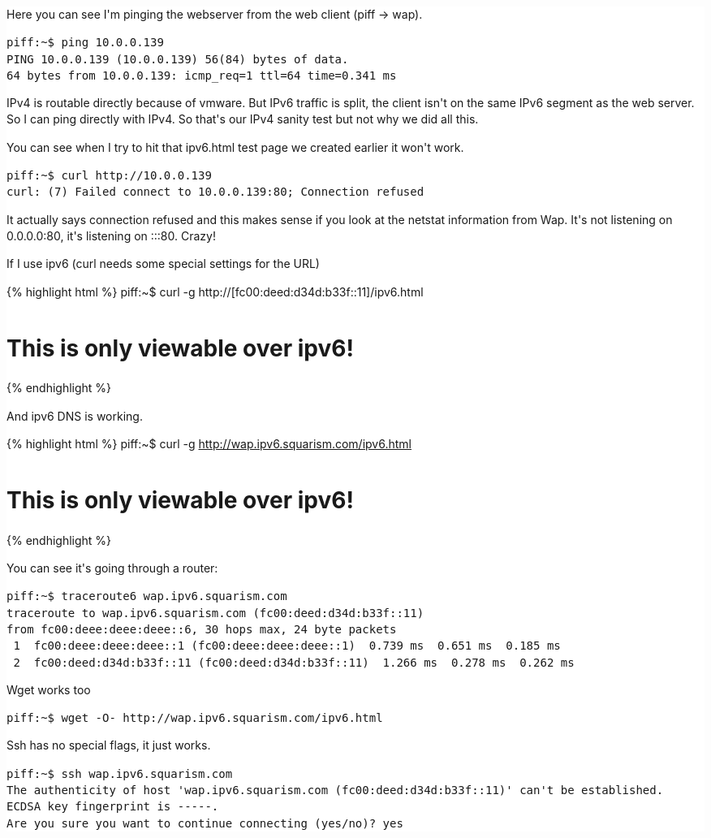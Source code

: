 <p>Here you can see I'm pinging the webserver from the web client (piff -> wap).</p>

<pre highlight="false">
piff:~$ ping 10.0.0.139
PING 10.0.0.139 (10.0.0.139) 56(84) bytes of data.
64 bytes from 10.0.0.139: icmp_req=1 ttl=64 time=0.341 ms
</pre>

<p>IPv4 is routable directly because of vmware.  But IPv6 traffic is split, the client isn't on the same IPv6 segment as the web server.  So I can ping directly with IPv4.  So that's our IPv4 sanity test but not why we did all this.</p>
<p>You can see when I try to hit that ipv6.html test page we created earlier it won't work.</p>

<pre highlight="false">
piff:~$ curl http://10.0.0.139
curl: (7) Failed connect to 10.0.0.139:80; Connection refused
</pre>

<p>It actually says connection refused and this makes sense if you look at the netstat information from Wap.  It's not listening on 0.0.0.0:80, it's listening on :::80.  Crazy!</p>
<p>If I use ipv6 (curl needs some special settings for the URL)</p>

{% highlight html %}
piff:~$ curl -g http://[fc00:deed:d34d:b33f::11]/ipv6.html
<html>
<h1>This is only viewable over ipv6!</h1>
</html>
{% endhighlight %}


<p>And ipv6 DNS is working.</p>

{% highlight html %}
piff:~$ curl -g http://wap.ipv6.squarism.com/ipv6.html
<html>
<h1>This is only viewable over ipv6!</h1>
</html>
{% endhighlight %}


<p>You can see it's going through a router:</p>
<pre highlight="false">
piff:~$ traceroute6 wap.ipv6.squarism.com
traceroute to wap.ipv6.squarism.com (fc00:deed:d34d:b33f::11)
from fc00:deee:deee:deee::6, 30 hops max, 24 byte packets
 1  fc00:deee:deee:deee::1 (fc00:deee:deee:deee::1)  0.739 ms  0.651 ms  0.185 ms
 2  fc00:deed:d34d:b33f::11 (fc00:deed:d34d:b33f::11)  1.266 ms  0.278 ms  0.262 ms
</pre>


<p>Wget works too</p>
<pre highlight="false">
piff:~$ wget -O- http://wap.ipv6.squarism.com/ipv6.html
</pre>


<p>Ssh has no special flags, it just works.</p>
<pre highlight="false">
piff:~$ ssh wap.ipv6.squarism.com
The authenticity of host 'wap.ipv6.squarism.com (fc00:deed:d34d:b33f::11)' can't be established.
ECDSA key fingerprint is -----.
Are you sure you want to continue connecting (yes/no)? yes
</pre>
